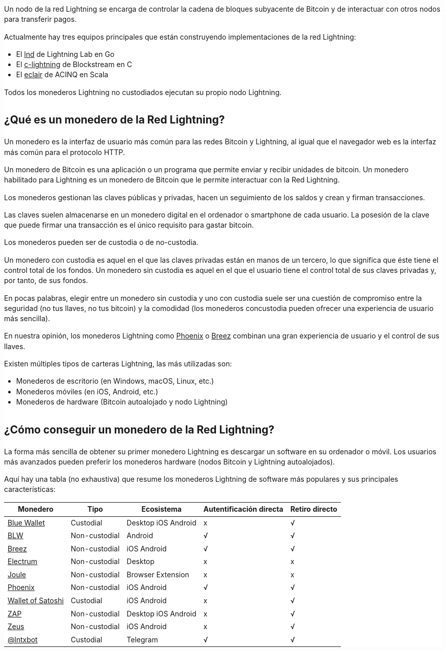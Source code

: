 Un nodo de la red Lightning se encarga de controlar la cadena de bloques subyacente de Bitcoin y de interactuar con otros nodos para transferir pagos.

Actualmente hay tres equipos principales que están construyendo implementaciones de la red Lightning:
- El [lnd](https://github.com/lightningnetwork/lnd) de Lightning Lab en Go
- El [c-lightning](https://github.com/ElementsProject/lightning) de Blockstream en C
- El [eclair](https://github.com/ACINQ/eclair) de ACINQ en Scala

Todos los monederos Lightning no custodiados ejecutan su propio nodo Lightning.

## ¿Qué es un monedero de la Red Lightning?

Un monedero es la interfaz de usuario más común para las redes Bitcoin y Lightning, al igual que el navegador web es la interfaz más común para el protocolo HTTP.

Un monedero de Bitcoin es una aplicación o un programa que permite enviar y recibir unidades de bitcoin. Un monedero habilitado para Lightning es un monedero de Bitcoin que le permite interactuar con la Red Lightning.

Los monederos gestionan las claves públicas y privadas, hacen un seguimiento de los saldos y crean y firman transacciones.

Las claves suelen almacenarse en un monedero digital en el ordenador o smartphone de cada usuario. La posesión de la clave que puede firmar una transacción es el único requisito para gastar bitcoin.

Los monederos pueden ser de custodia o de no-custodia.

Un monedero con custodia es aquel en el que las claves privadas están en manos de un tercero, lo que significa que éste tiene el control total de los fondos. Un monedero sin custodia es aquel en el que el usuario tiene el control total de sus claves privadas y, por tanto, de sus fondos.

En pocas palabras, elegir entre un monedero sin custodia y uno con custodia suele ser una cuestión de compromiso entre la seguridad (no tus llaves, no tus bitcoin) y la comodidad (los monederos concustodia pueden ofrecer una experiencia de usuario más sencilla).

En nuestra opinión, los monederos Lightning como [Phoenix](https://phoenix.acinq.co/) o [Breez](https://breez.technology/) combinan una gran experiencia de usuario y el control de sus llaves.

Existen múltiples tipos de carteras Lightning, las más utilizadas son:
- Monederos de escritorio (en Windows, macOS, Linux, etc.)
- Monederos móviles (en iOS, Android, etc.)
- Monederos de hardware (Bitcoin autoalojado y nodo Lightning)

## ¿Cómo conseguir un monedero de la Red Lightning?

La forma más sencilla de obtener su primer monedero Lightning es descargar un software en su ordenador o móvil. Los usuarios más avanzados pueden preferir los monederos hardware (nodos Bitcoin y Lightning autoalojados).

Aquí hay una tabla (no exhaustiva) que resume los monederos Lightning de software más populares y sus principales características:

Monedero | Tipo | Ecosistema | Autentificación directa | Retiro directo
-------| ---- | ----------- | --------------------- | ---------------
[Blue Wallet](https://bluewallet.io/)	| Custodial	| Desktop iOS Android	| x	| √
[BLW](https://lightning-wallet.com/)	| Non-custodial	| Android	| √	| √
[Breez](https://breez.technology/)	| Non-custodial	| iOS Android	| √	| √
[Electrum](https://electrum.org/#home)	| Non-custodial	| Desktop	| x	| x
[Joule](https://lightningjoule.com/)	| Non-custodial	| Browser Extension	| x	| x
[Phoenix](https://phoenix.acinq.co/)	| Non-custodial	| iOS Android	| √	| √
[Wallet of Satoshi](https://www.walletofsatoshi.com/)	| Custodial	| iOS Android	| x	| √
[ZAP](https://zaphq.io/)	| Non-custodial	| Desktop iOS Android	| x	| √
[Zeus](https://zeusln.app/)	| Non-custodial	| iOS Android	| x	| √
[@lntxbot](https://t.me/lntxbot)	| Custodial	| Telegram	| √	| √
